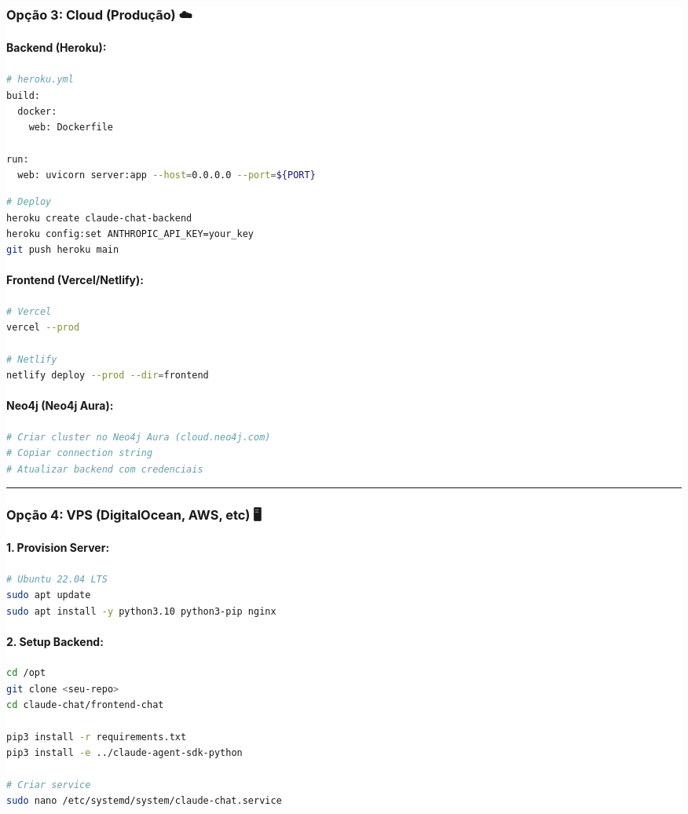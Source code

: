 
### **Opção 3: Cloud (Produção)** ☁️

#### **Backend (Heroku):**

```bash
# heroku.yml
build:
  docker:
    web: Dockerfile

run:
  web: uvicorn server:app --host=0.0.0.0 --port=${PORT}
```

```bash
# Deploy
heroku create claude-chat-backend
heroku config:set ANTHROPIC_API_KEY=your_key
git push heroku main
```

#### **Frontend (Vercel/Netlify):**

```bash
# Vercel
vercel --prod

# Netlify
netlify deploy --prod --dir=frontend
```

#### **Neo4j (Neo4j Aura):**

```bash
# Criar cluster no Neo4j Aura (cloud.neo4j.com)
# Copiar connection string
# Atualizar backend com credenciais
```

---

### **Opção 4: VPS (DigitalOcean, AWS, etc)** 🖥️

#### **1. Provision Server:**

```bash
# Ubuntu 22.04 LTS
sudo apt update
sudo apt install -y python3.10 python3-pip nginx
```

#### **2. Setup Backend:**

```bash
cd /opt
git clone <seu-repo>
cd claude-chat/frontend-chat

pip3 install -r requirements.txt
pip3 install -e ../claude-agent-sdk-python

# Criar service
sudo nano /etc/systemd/system/claude-chat.service
```
